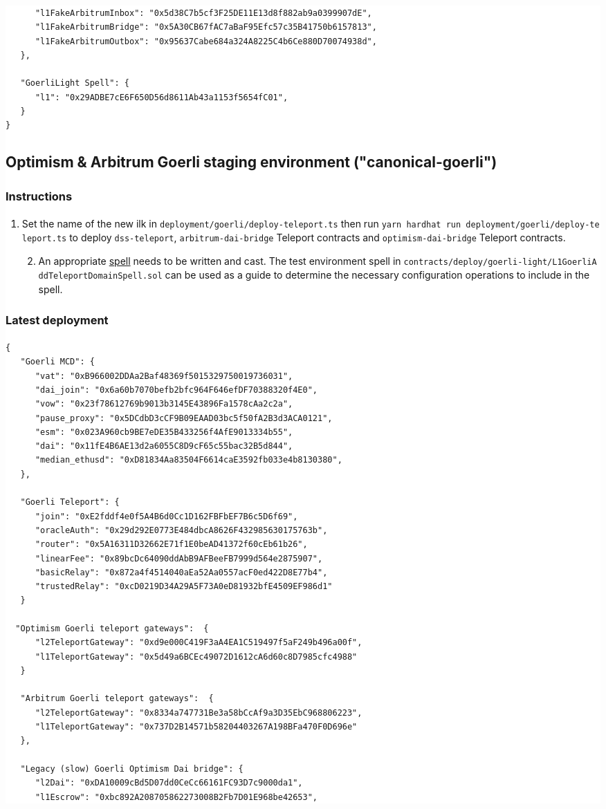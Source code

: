 ```
      "l1FakeArbitrumInbox": "0x5d38C7b5cf3F25DE11E13d8f882ab9a0399907dE",
      "l1FakeArbitrumBridge": "0x5A30CB67fAC7aBaF95Efc57c35B41750b6157813",
      "l1FakeArbitrumOutbox": "0x95637Cabe684a324A8225C4b6Ce880D70074938d",
   },

   "GoerliLight Spell": {
      "l1": "0x29ADBE7cE6F650D56d8611Ab43a1153f5654fC01",
   }
}
```

## Optimism & Arbitrum Goerli staging environment ("canonical-goerli")

### Instructions

1. Set the name of the new ilk in `deployment/goerli/deploy-teleport.ts` then run
   `yarn hardhat run deployment/goerli/deploy-teleport.ts` to deploy `dss-teleport`, `arbitrum-dai-bridge` Teleport
   contracts and `optimism-dai-bridge` Teleport contracts.

   2. An appropriate [spell](https://github.com/makerdao/spells-goerli) needs to be written and cast. The test
      environment spell in `contracts/deploy/goerli-light/L1GoerliAddTeleportDomainSpell.sol` can be used as a guide to
      determine the necessary configuration operations to include in the spell.

### Latest deployment

```
{
   "Goerli MCD": {
      "vat": "0xB966002DDAa2Baf48369f5015329750019736031",
      "dai_join": "0x6a60b7070befb2bfc964F646efDF70388320f4E0",
      "vow": "0x23f78612769b9013b3145E43896Fa1578cAa2c2a",
      "pause_proxy": "0x5DCdbD3cCF9B09EAAD03bc5f50fA2B3d3ACA0121",
      "esm": "0x023A960cb9BE7eDE35B433256f4AfE9013334b55",
      "dai": "0x11fE4B6AE13d2a6055C8D9cF65c55bac32B5d844",
      "median_ethusd": "0xD81834Aa83504F6614caE3592fb033e4b8130380",
   },

   "Goerli Teleport": {
      "join": "0xE2fddf4e0f5A4B6d0Cc1D162FBFbEF7B6c5D6f69",
      "oracleAuth": "0x29d292E0773E484dbcA8626F432985630175763b",
      "router": "0x5A16311D32662E71f1E0beAD41372f60cEb61b26",
      "linearFee": "0x89bcDc64090ddAbB9AFBeeFB7999d564e2875907",
      "basicRelay": "0x872a4f4514040aEa52Aa0557acF0ed422D8E77b4",
      "trustedRelay": "0xcD0219D34A29A5F73A0eD81932bfE4509EF986d1"
   }

  "Optimism Goerli teleport gateways":  {
      "l2TeleportGateway": "0xd9e000C419F3aA4EA1C519497f5aF249b496a00f",
      "l1TeleportGateway": "0x5d49a6BCEc49072D1612cA6d60c8D7985cfc4988"
   }

   "Arbitrum Goerli teleport gateways":  {
      "l2TeleportGateway": "0x8334a747731Be3a58bCcAf9a3D35EbC968806223",
      "l1TeleportGateway": "0x737D2B14571b58204403267A198BFa470F0D696e"
   },

   "Legacy (slow) Goerli Optimism Dai bridge": {
      "l2Dai": "0xDA10009cBd5D07dd0CeCc66161FC93D7c9000da1",
      "l1Escrow": "0xbc892A208705862273008B2Fb7D01E968be42653",
```